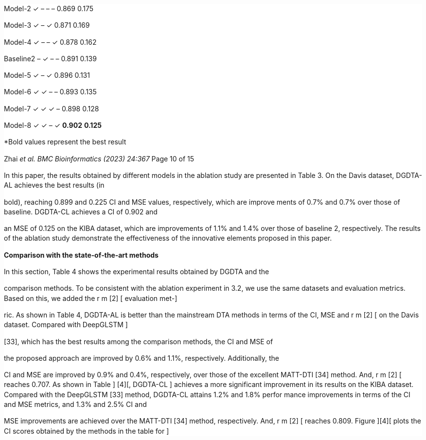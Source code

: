 
Model-2 ✓ – – – 0.869 0.175


Model-3 ✓ – ✓ 0.871 0.169


Model-4 ✓ – – ✓ 0.878 0.162


Baseline2 – ✓ – – 0.891 0.139


Model-5 ✓ – ✓ 0.896 0.131


Model-6 ✓ ✓ – – 0.893 0.135


Model-7 ✓ ✓ ✓ – 0.898 0.128


Model-8 ✓ ✓ – ✓ **0.902** **0.125**


*Bold values represent the best result


Zhai _et al. BMC Bioinformatics     (2023) 24:367_ Page 10 of 15


In this paper, the results obtained by different models in the ablation study are presented in Table 3. On the Davis dataset, DGDTA-AL achieves the best results (in

bold), reaching 0.899 and 0.225 CI and MSE values, respectively, which are improve
ments of 0.7% and 0.7% over those of baseline. DGDTA-CL achieves a CI of 0.902 and

an MSE of 0.125 on the KIBA dataset, which are improvements of 1.1% and 1.4% over
those of baseline 2, respectively. The results of the ablation study demonstrate the
effectiveness of the innovative elements proposed in this paper.


**Comparison with the state‑of‑the‑art methods**

In this section, Table 4 shows the experimental results obtained by DGDTA and the

comparison methods. To be consistent with the ablation experiment in 3.2, we use the
same datasets and evaluation metrics. Based on this, we added the r m [2] [ evaluation met-]

ric. As shown in Table 4, DGDTA-AL is better than the mainstream DTA methods
in terms of the CI, MSE and r m [2] [ on the Davis dataset. Compared with DeepGLSTM ]

[33], which has the best results among the comparison methods, the CI and MSE of

the proposed approach are improved by 0.6% and 1.1%, respectively. Additionally, the

CI and MSE are improved by 0.9% and 0.4%, respectively, over those of the excellent
MATT-DTI [34] method. And, r m [2] [ reaches 0.707. As shown in Table ] [4][, DGDTA-CL ]
achieves a more significant improvement in its results on the KIBA dataset. Compared with the DeepGLSTM [33] method, DGDTA-CL attains 1.2% and 1.8% perfor
mance improvements in terms of the CI and MSE metrics, and 1.3% and 2.5% CI and

MSE improvements are achieved over the MATT-DTI [34] method, respectively. And,
r m [2] [ reaches 0.809. Figure ][4][ plots the CI scores obtained by the methods in the table for ]
